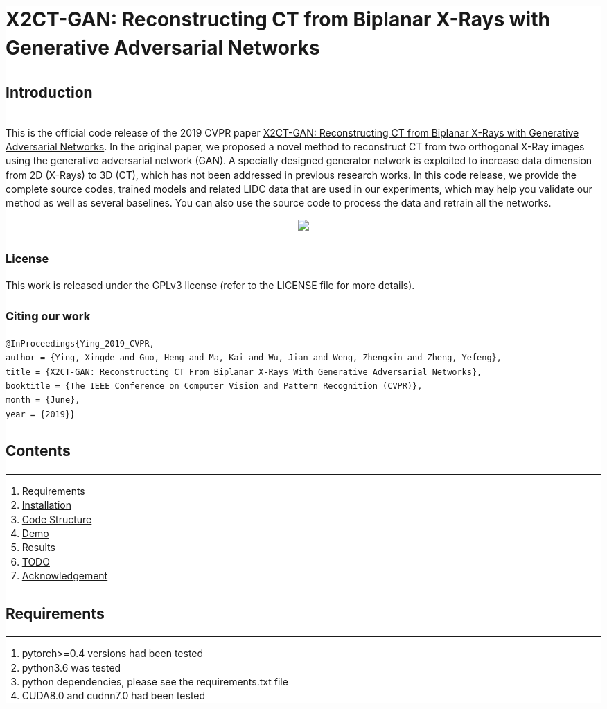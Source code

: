 # X2CT-GAN: Reconstructing CT from Biplanar X-Rays with Generative Adversarial Networks

## Introduction
-----
This is the official code release of the 2019 CVPR paper <a href="https://arxiv.org/abs/1905.06902">X2CT-GAN: Reconstructing CT from Biplanar X-Rays with Generative Adversarial Networks</a>. In the original paper, we proposed a novel method to reconstruct CT from two orthogonal X-Ray images using the generative adversarial network (GAN). A specially designed generator network is exploited to increase data dimension from 2D (X-Rays) to 3D (CT), which has not been addressed in previous research works. In this code release, we provide the complete source codes, trained models and related LIDC data that are used in our experiments, which may help you validate our method as well as several baselines. You can also use the source code to process the data and retrain all the networks. 

<div align=center>
<img src="D:/images/motivation-1.png" width="600"/>
</div>

### License
This work is released under the GPLv3 license (refer to the LICENSE file for more details).

### Citing our work
```
@InProceedings{Ying_2019_CVPR,
author = {Ying, Xingde and Guo, Heng and Ma, Kai and Wu, Jian and Weng, Zhengxin and Zheng, Yefeng},
title = {X2CT-GAN: Reconstructing CT From Biplanar X-Rays With Generative Adversarial Networks},
booktitle = {The IEEE Conference on Computer Vision and Pattern Recognition (CVPR)},
month = {June},
year = {2019}}
```

## Contents
----
1. [Requirements](#Requirements)
2. [Installation](#Installation)
3. [Code Structure](#Structure)
4. [Demo](#Demo)
5. [Results](#Results)
6. [TODO](#TODO)
7. [Acknowledgement](#Acknowledgement)

## Requirements
----
1. pytorch>=0.4 versions had been tested 
2. python3.6 was tested
3. python dependencies, please see the requirements.txt file
4. CUDA8.0 and cudnn7.0 had been tested

